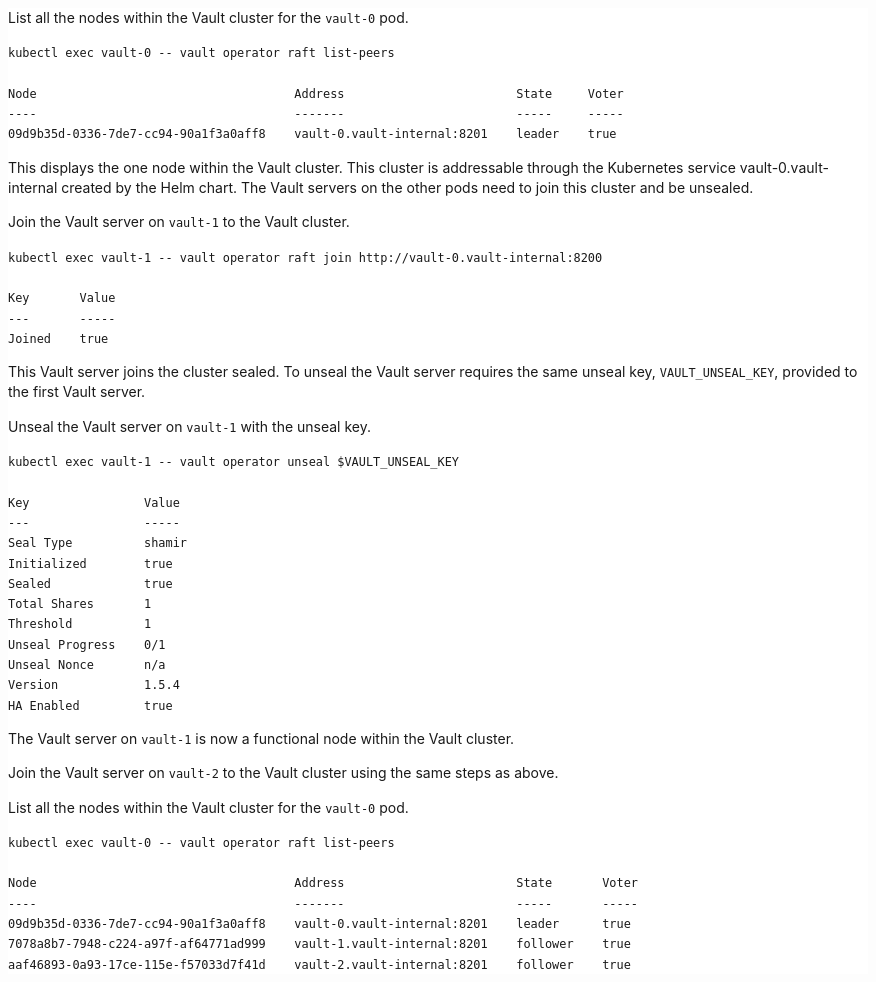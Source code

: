 List all the nodes within the Vault cluster for the `vault-0` pod.
```
kubectl exec vault-0 -- vault operator raft list-peers

Node                                    Address                        State     Voter
----                                    -------                        -----     -----
09d9b35d-0336-7de7-cc94-90a1f3a0aff8    vault-0.vault-internal:8201    leader    true
```

This displays the one node within the Vault cluster. This cluster is addressable through the Kubernetes service vault-0.vault-internal created by the Helm chart. The Vault servers on the other pods need to join this cluster and be unsealed.

Join the Vault server on `vault-1` to the Vault cluster.
```
kubectl exec vault-1 -- vault operator raft join http://vault-0.vault-internal:8200

Key       Value
---       -----
Joined    true
```

This Vault server joins the cluster sealed. To unseal the Vault server requires the same unseal key, `VAULT_UNSEAL_KEY`, provided to the first Vault server.

Unseal the Vault server on `vault-1` with the unseal key.
```
kubectl exec vault-1 -- vault operator unseal $VAULT_UNSEAL_KEY

Key                Value
---                -----
Seal Type          shamir
Initialized        true
Sealed             true
Total Shares       1
Threshold          1
Unseal Progress    0/1
Unseal Nonce       n/a
Version            1.5.4
HA Enabled         true
```

The Vault server on `vault-1` is now a functional node within the Vault cluster.

Join the Vault server on `vault-2` to the Vault cluster using the same steps as above.


List all the nodes within the Vault cluster for the `vault-0` pod.

```
kubectl exec vault-0 -- vault operator raft list-peers

Node                                    Address                        State       Voter
----                                    -------                        -----       -----
09d9b35d-0336-7de7-cc94-90a1f3a0aff8    vault-0.vault-internal:8201    leader      true
7078a8b7-7948-c224-a97f-af64771ad999    vault-1.vault-internal:8201    follower    true
aaf46893-0a93-17ce-115e-f57033d7f41d    vault-2.vault-internal:8201    follower    true
```
